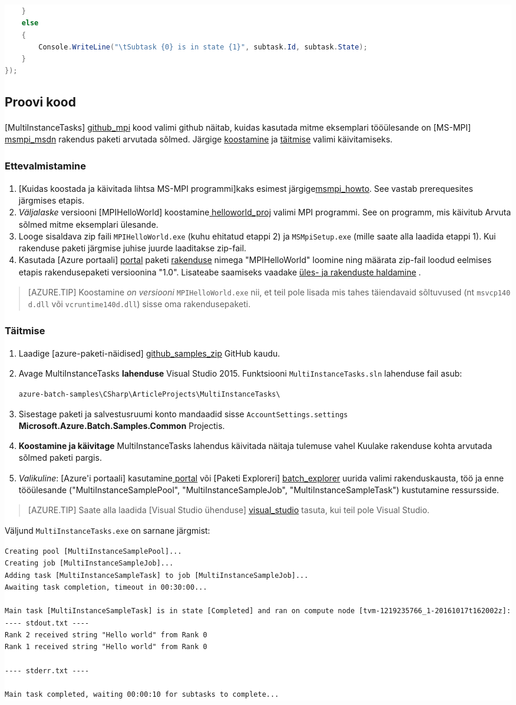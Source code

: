 ```csharp
    }
    else
    {
        Console.WriteLine("\tSubtask {0} is in state {1}", subtask.Id, subtask.State);
    }
});
```

## <a name="code-sample"></a>Proovi kood

[MultiInstanceTasks] [ github_mpi] kood valimi github näitab, kuidas kasutada mitme eksemplari tööülesande on [MS-MPI] [ msmpi_msdn] rakendus paketi arvutada sõlmed. Järgige [koostamine](#preparation) ja [täitmise](#execution) valimi käivitamiseks.

### <a name="preparation"></a>Ettevalmistamine

1. [Kuidas koostada ja käivitada lihtsa MS-MPI programmi]kaks esimest järgige[msmpi_howto]. See vastab prerequesites järgmises etapis.
1. *Väljalaske* versiooni [MPIHelloWorld] koostamine[ helloworld_proj] valimi MPI programmi. See on programm, mis käivitub Arvuta sõlmed mitme eksemplari ülesande.
1. Looge sisaldava zip faili `MPIHelloWorld.exe` (kuhu ehitatud etappi 2) ja `MSMpiSetup.exe` (mille saate alla laadida etappi 1). Kui rakenduse paketi järgmise juhise juurde laaditakse zip-fail.
1. Kasutada [Azure portaali] [ portal] paketi [rakenduse](batch-application-packages.md) nimega "MPIHelloWorld" loomine ning määrata zip-fail loodud eelmises etapis rakendusepaketi versioonina "1.0". Lisateabe saamiseks vaadake [üles- ja rakenduste haldamine](batch-application-packages.md#upload-and-manage-applications) .

>[AZURE.TIP] Koostamine *on versiooni* `MPIHelloWorld.exe` nii, et teil pole lisada mis tahes täiendavaid sõltuvused (nt `msvcp140d.dll` või `vcruntime140d.dll`) sisse oma rakendusepaketi.

### <a name="execution"></a>Täitmise

1. Laadige [azure-paketi-näidised] [ github_samples_zip] GitHub kaudu.
1. Avage MultiInstanceTasks **lahenduse** Visual Studio 2015. Funktsiooni `MultiInstanceTasks.sln` lahenduse fail asub:

    `azure-batch-samples\CSharp\ArticleProjects\MultiInstanceTasks\`

1. Sisestage paketi ja salvestusruumi konto mandaadid sisse `AccountSettings.settings` **Microsoft.Azure.Batch.Samples.Common** Projectis.
1. **Koostamine ja käivitage** MultiInstanceTasks lahendus käivitada näitaja tulemuse vahel Kuulake rakenduse kohta arvutada sõlmed paketi pargis.
1. *Valikuline*: [Azure'i portaali] kasutamine[ portal] või [Paketi Exploreri] [ batch_explorer] uurida valimi rakenduskausta, töö ja enne tööülesande ("MultiInstanceSamplePool", "MultiInstanceSampleJob", "MultiInstanceSampleTask") kustutamine ressursside.

>[AZURE.TIP] Saate alla laadida [Visual Studio ühenduse] [ visual_studio] tasuta, kui teil pole Visual Studio.

Väljund `MultiInstanceTasks.exe` on sarnane järgmist:

```
Creating pool [MultiInstanceSamplePool]...
Creating job [MultiInstanceSampleJob]...
Adding task [MultiInstanceSampleTask] to job [MultiInstanceSampleJob]...
Awaiting task completion, timeout in 00:30:00...

Main task [MultiInstanceSampleTask] is in state [Completed] and ran on compute node [tvm-1219235766_1-20161017t162002z]:
---- stdout.txt ----
Rank 2 received string "Hello world" from Rank 0
Rank 1 received string "Hello world" from Rank 0

---- stderr.txt ----

Main task completed, waiting 00:00:10 for subtasks to complete...
```

[helloworld_proj]: https://github.com/Azure/azure-batch-samples/tree/master/CSharp/ArticleProjects/MultiInstanceTasks/MPIHelloWorld
[api_net]: http://msdn.microsoft.com/library/azure/mt348682.aspx
[api_rest]: http://msdn.microsoft.com/library/azure/dn820158.aspx
[batch_explorer]: https://github.com/Azure/azure-batch-samples/tree/master/CSharp/BatchExplorer
[blog_mpi_linux]: https://blogs.technet.microsoft.com/windowshpc/2016/07/20/introducing-mpi-support-for-linux-on-azure-batch/
[cmd_start]: https://technet.microsoft.com/library/cc770297.aspx
[coord_cmd_example]: https://github.com/Azure/azure-batch-samples/blob/master/Python/Batch/article_samples/mpi/data/linux/openfoam/coordination-cmd
[github_mpi]: https://github.com/Azure/azure-batch-samples/tree/master/CSharp/ArticleProjects/MultiInstanceTasks
[github_samples]: https://github.com/Azure/azure-batch-samples
[github_samples_zip]: https://github.com/Azure/azure-batch-samples/archive/master.zip
[msdn_env_var]: https://msdn.microsoft.com/library/azure/mt743623.aspx
[msmpi_msdn]: https://msdn.microsoft.com/library/bb524831.aspx
[msmpi_sdk]: http://go.microsoft.com/FWLink/p/?LinkID=389556
[msmpi_howto]: http://blogs.technet.com/b/windowshpc/archive/2015/02/02/how-to-compile-and-run-a-simple-ms-mpi-program.aspx
[openfoam]: http://www.openfoam.com/
[visual_studio]: https://www.visualstudio.com/vs/community/
[net_jobprep]: https://msdn.microsoft.com/library/azure/microsoft.azure.batch.jobpreparationtask.aspx
[net_multiinstance_class]: https://msdn.microsoft.com/library/azure/microsoft.azure.batch.multiinstancesettings.aspx
[net_multiinstance_prop]: https://msdn.microsoft.com/library/azure/microsoft.azure.batch.cloudtask.multiinstancesettings.aspx
[net_multiinsance_commonresfiles]: https://msdn.microsoft.com/library/azure/microsoft.azure.batch.multiinstancesettings.commonresourcefiles.aspx
[net_multiinstance_coordcmdline]: https://msdn.microsoft.com/library/azure/microsoft.azure.batch.multiinstancesettings.coordinationcommandline.aspx
[net_multiinstance_numinstances]: https://msdn.microsoft.com/library/azure/microsoft.azure.batch.multiinstancesettings.numberofinstances.aspx
[net_pool]: https://msdn.microsoft.com/library/azure/microsoft.azure.batch.cloudpool.aspx
[net_pool_create]: https://msdn.microsoft.com/library/azure/microsoft.azure.batch.pooloperations.createpool.aspx
[net_pool_starttask]: https://msdn.microsoft.com/library/azure/microsoft.azure.batch.cloudpool.starttask.aspx
[net_resourcefile]: https://msdn.microsoft.com/library/azure/microsoft.azure.batch.resourcefile.aspx
[net_starttask]: https://msdn.microsoft.com/library/azure/microsoft.azure.batch.starttask.aspx
[net_starttask_cmdline]: https://msdn.microsoft.com/library/azure/microsoft.azure.batch.starttask.commandline.aspx
[net_task]: https://msdn.microsoft.com/library/azure/microsoft.azure.batch.cloudtask.aspx
[net_taskconstraints]: https://msdn.microsoft.com/library/azure/microsoft.azure.batch.taskconstraints.aspx
[net_taskconstraint_maxretry]: https://msdn.microsoft.com/library/azure/microsoft.azure.batch.taskconstraints.maxtaskretrycount.aspx
[net_taskconstraint_maxwallclock]: https://msdn.microsoft.com/library/azure/microsoft.azure.batch.taskconstraints.maxwallclocktime.aspx
[net_taskconstraint_retention]: https://msdn.microsoft.com/library/azure/microsoft.azure.batch.taskconstraints.retentiontime.aspx
[net_task_listsubtasks]: https://msdn.microsoft.com/library/azure/microsoft.azure.batch.cloudtask.listsubtasks.aspx
[net_task_listnodefiles]: https://msdn.microsoft.com/library/azure/microsoft.azure.batch.cloudtask.listnodefiles.aspx
[poolops_getnodefile]: https://msdn.microsoft.com/library/azure/microsoft.azure.batch.pooloperations.getnodefile.aspx
[portal]: https://portal.azure.com
[rest_multiinstance]: https://msdn.microsoft.com/library/azure/mt637905.aspx
[1]: ./media/batch-mpi/batch_mpi_01.png "Mitme eksemplari ülevaade"